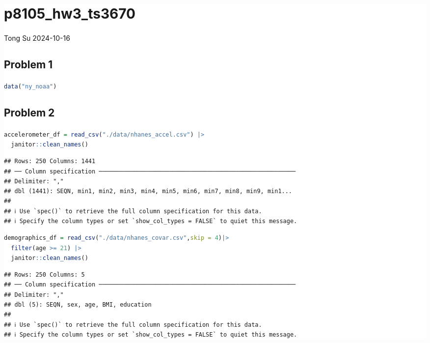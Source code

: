 p8105_hw3_ts3670
================
Tong Su
2024-10-16

## Problem 1

``` r
data("ny_noaa")
```

## Problem 2

``` r
accelerometer_df = read_csv("./data/nhanes_accel.csv") |>
  janitor::clean_names()
```

    ## Rows: 250 Columns: 1441
    ## ── Column specification ────────────────────────────────────────────────────────
    ## Delimiter: ","
    ## dbl (1441): SEQN, min1, min2, min3, min4, min5, min6, min7, min8, min9, min1...
    ## 
    ## ℹ Use `spec()` to retrieve the full column specification for this data.
    ## ℹ Specify the column types or set `show_col_types = FALSE` to quiet this message.

``` r
demographics_df = read_csv("./data/nhanes_covar.csv",skip = 4)|> 
  filter(age >= 21) |>
  janitor::clean_names()
```

    ## Rows: 250 Columns: 5
    ## ── Column specification ────────────────────────────────────────────────────────
    ## Delimiter: ","
    ## dbl (5): SEQN, sex, age, BMI, education
    ## 
    ## ℹ Use `spec()` to retrieve the full column specification for this data.
    ## ℹ Specify the column types or set `show_col_types = FALSE` to quiet this message.
